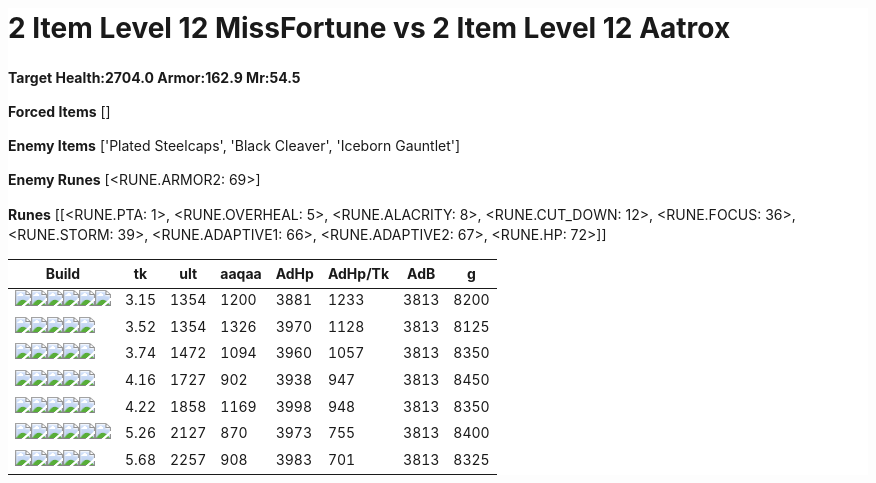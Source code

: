 















# 2 Item Level 12 MissFortune vs 2 Item Level 12 Aatrox

**Target Health:2704.0 Armor:162.9 Mr:54.5**


**Forced Items** []


**Enemy Items** ['Plated Steelcaps', 'Black Cleaver', 'Iceborn Gauntlet']


**Enemy Runes** [<RUNE.ARMOR2: 69>]


**Runes** [[<RUNE.PTA: 1>, <RUNE.OVERHEAL: 5>, <RUNE.ALACRITY: 8>, <RUNE.CUT_DOWN: 12>, <RUNE.FOCUS: 36>, <RUNE.STORM: 39>, <RUNE.ADAPTIVE1: 66>, <RUNE.ADAPTIVE2: 67>, <RUNE.HP: 72>]]




Build | tk | ult | aaqaa | AdHp | AdHp/Tk | AdB | g
-|-|-|-|-|-|-|-
![](/item/6672.png)![](/item/3124.png)![](/item/1001.png)![](/item/1053.png)![](/item/1055.png)![](/item/1036.png)|3.15|1354|1200|3881|1233|3813|8200
![](/item/3153.png)![](/item/3124.png)![](/item/1001.png)![](/item/1055.png)![](/item/1037.png)|3.52|1354|1326|3970|1128|3813|8125
![](/item/6672.png)![](/item/3153.png)![](/item/1001.png)![](/item/1055.png)![](/item/1038.png)|3.74|1472|1094|3960|1057|3813|8350
![](/item/6672.png)![](/item/3036.png)![](/item/1053.png)![](/item/1055.png)![](/item/3006.png)|4.16|1727|902|3938|947|3813|8450
![](/item/3036.png)![](/item/3153.png)![](/item/1001.png)![](/item/1055.png)![](/item/1038.png)|4.22|1858|1169|3998|948|3813|8350
![](/item/3036.png)![](/item/6675.png)![](/item/1001.png)![](/item/1053.png)![](/item/1055.png)![](/item/1036.png)|5.26|2127|870|3973|755|3813|8400
![](/item/3036.png)![](/item/3142.png)![](/item/1053.png)![](/item/1055.png)![](/item/1037.png)|5.68|2257|908|3983|701|3813|8325























